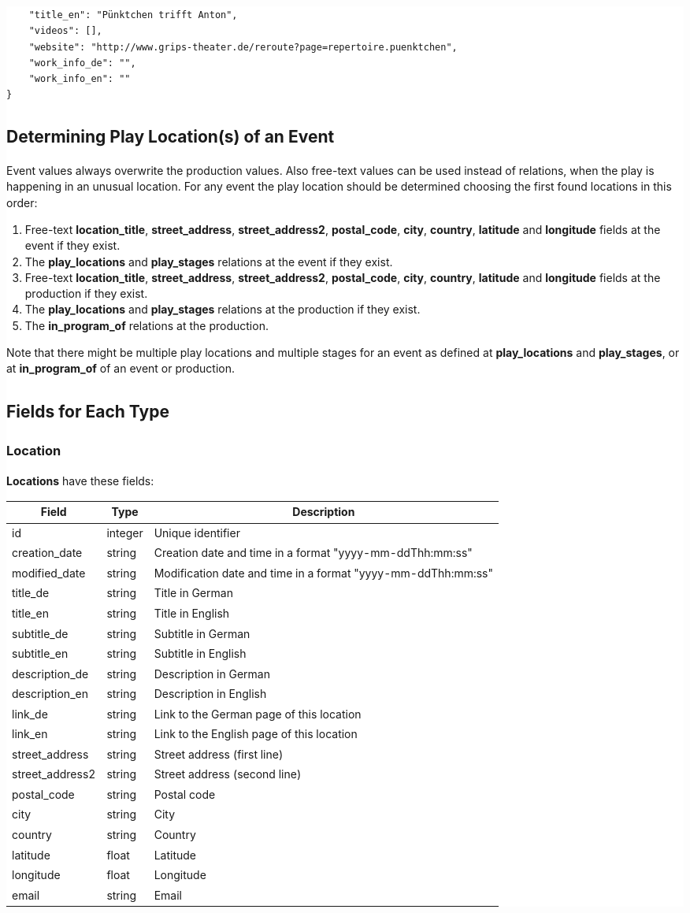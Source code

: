 		"title_en": "Pünktchen trifft Anton",
		"videos": [],
		"website": "http://www.grips-theater.de/reroute?page=repertoire.puenktchen",
		"work_info_de": "",
		"work_info_en": ""
	}

## Determining Play Location(s) of an Event

Event values always overwrite the production values. Also free-text values can be used instead of relations, when the play is happening in an unusual location. For any event the play location should be determined choosing the first found locations in this order:

1. Free-text __location_title__, __street_address__, __street_address2__, __postal_code__, __city__, __country__, __latitude__ and __longitude__ fields at the event if they exist.
2. The __play_locations__ and __play_stages__ relations at the event if they exist.
3. Free-text __location_title__, __street_address__, __street_address2__, __postal_code__, __city__, __country__, __latitude__ and __longitude__ fields at the production if they exist.
4. The __play_locations__ and __play_stages__ relations at the production if they exist.
5. The __in_program_of__ relations at the production.

Note that there might be multiple play locations and multiple stages for an event as defined at __play_locations__ and __play_stages__, or at __in_program_of__ of an event or production.

## Fields for Each Type

### Location

**Locations** have these fields:

| Field | Type | Description |
|---|---|---|
| id	| integer | Unique identifier |
| creation_date	| string | Creation date and time in a format "yyyy-mm-ddThh:mm:ss" |
| modified_date | string | Modification date and time in a format "yyyy-mm-ddThh:mm:ss" |
| title_de | string | Title in German |
| title_en | string | Title in English |
| subtitle_de | string | Subtitle in German |
| subtitle_en | string | Subtitle in English |
| description_de | string | Description in German |
| description_en | string | Description in English |
| link_de | string | Link to the German page of this location |
| link_en | string | Link to the English page of this location |
| street_address | string | Street address (first line) |
| street_address2 | string | Street address (second line) |
| postal_code | string | Postal code |
| city | string | City |
| country | string | Country |
| latitude | float | Latitude |
| longitude | float | Longitude |
| email | string | Email |